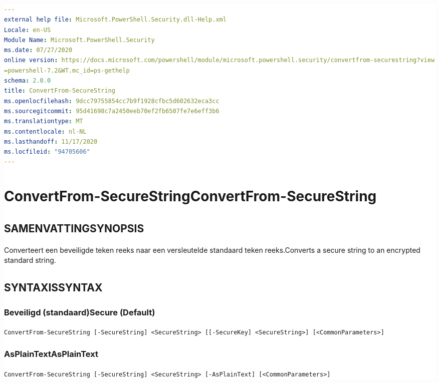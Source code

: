 ```yaml
---
external help file: Microsoft.PowerShell.Security.dll-Help.xml
Locale: en-US
Module Name: Microsoft.PowerShell.Security
ms.date: 07/27/2020
online version: https://docs.microsoft.com/powershell/module/microsoft.powershell.security/convertfrom-securestring?view=powershell-7.2&WT.mc_id=ps-gethelp
schema: 2.0.0
title: ConvertFrom-SecureString
ms.openlocfilehash: 9dcc79755854cc7b9f1928cfbc5d602632eca3cc
ms.sourcegitcommit: 95d41698c7a2450eeb70ef2fb6507fe7e6eff3b6
ms.translationtype: MT
ms.contentlocale: nl-NL
ms.lasthandoff: 11/17/2020
ms.locfileid: "94705606"
---
```

# <span data-ttu-id="abf9c-102">ConvertFrom-SecureString</span><span class="sxs-lookup"><span data-stu-id="abf9c-102">ConvertFrom-SecureString</span></span>

## <span data-ttu-id="abf9c-103">SAMENVATTING</span><span class="sxs-lookup"><span data-stu-id="abf9c-103">SYNOPSIS</span></span>
<span data-ttu-id="abf9c-104">Converteert een beveiligde teken reeks naar een versleutelde standaard teken reeks.</span><span class="sxs-lookup"><span data-stu-id="abf9c-104">Converts a secure string to an encrypted standard string.</span></span>

## <span data-ttu-id="abf9c-105">SYNTAXIS</span><span class="sxs-lookup"><span data-stu-id="abf9c-105">SYNTAX</span></span>

### <span data-ttu-id="abf9c-106">Beveiligd (standaard)</span><span class="sxs-lookup"><span data-stu-id="abf9c-106">Secure (Default)</span></span>

```
ConvertFrom-SecureString [-SecureString] <SecureString> [[-SecureKey] <SecureString>] [<CommonParameters>]
```

### <span data-ttu-id="abf9c-107">AsPlainText</span><span class="sxs-lookup"><span data-stu-id="abf9c-107">AsPlainText</span></span>

```
ConvertFrom-SecureString [-SecureString] <SecureString> [-AsPlainText] [<CommonParameters>]
```
